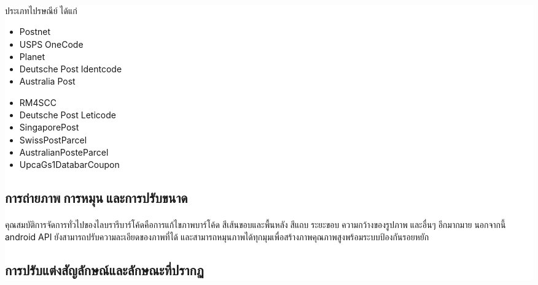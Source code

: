    <div class="col-lg-12">
    <!-- <h2 class="h2title">Postal Symbologies Include:</h2> -->
    <p>
     ประเภทไปรษณีย์ ได้แก่
    </p>
    <div class="col-lg-6">
     <ul class="unstyled">
      <li>
       Postnet
      </li>
      <li>
       USPS OneCode
      </li>
      <li>
       Planet
      </li>
      <li>
       Deutsche Post Identcode
      </li>
      <li>
       Australia Post
      </li>
     </ul>
    </div>
    <div class="col-lg-6">
     <ul class="unstyled">
      <li>
       RM4SCC
      </li>
      <li>
       Deutsche Post Leticode
      </li>
      <li>
       SingaporePost
      </li>
      <li>
       SwissPostParcel
      </li>
      <li>
       AustralianPosteParcel
      </li>
      <li>
       UpcaGs1DatabarCoupon
      </li>
     </ul>
    </div>
   </div>
   <div class="col-lg-12">
    <h2 class="h2title">
     การถ่ายภาพ การหมุน และการปรับขนาด
    </h2>
    <p>
     คุณสมบัติการจัดการทั่วไปของไลบรารีบาร์โค้ดคือการแก้ไขภาพบาร์โค้ด สีเส้นขอบและพื้นหลัง สีแถบ ระยะขอบ ความกว้างของรูปภาพ และอื่นๆ อีกมากมาย นอกจากนี้ android API ยังสามารถปรับความละเอียดของภาพที่ได้ และสามารถหมุนภาพได้ทุกมุมเพื่อสร้างภาพคุณภาพสูงพร้อมระบบป้องกันรอยหยัก
    </p>
   </div>
   <div class="col-lg-12">
    <h2 class="h2title">
     การปรับแต่งสัญลักษณ์และลักษณะที่ปรากฏ
    </h2>
    <p>